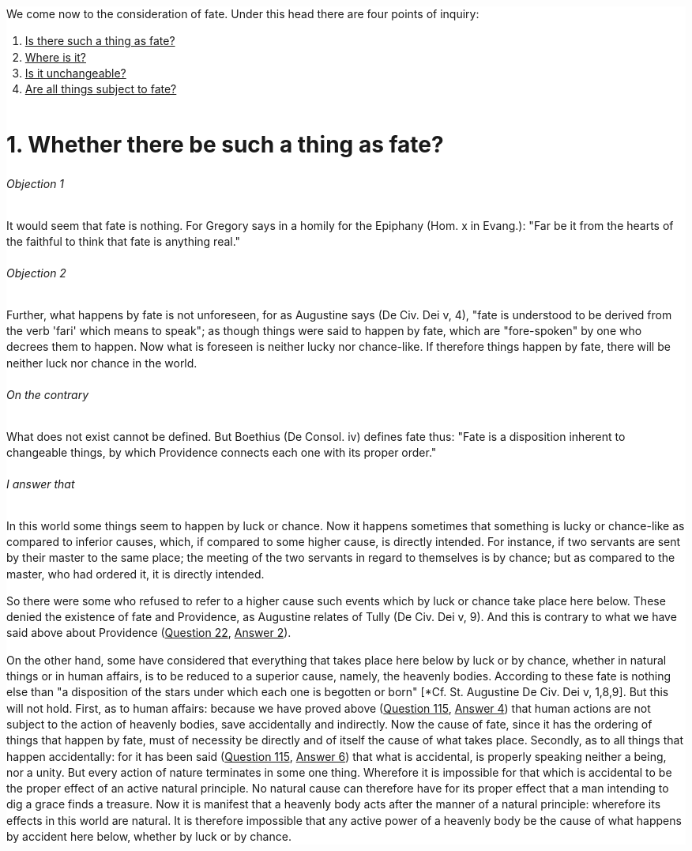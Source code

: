 We come now to the consideration of fate. Under this head there are four points of inquiry:  

1. [ Is there such a thing as fate?](#1.%20Whether%20there%20be%20such%20a%20thing%20as%20fate?)
2. [ Where is it?](#2.%20Whether%20fate%20is%20in%20created%20things?)
3. [ Is it unchangeable?](#3.%20Whether%20fate%20is%20unchangeable?)
4. [ Are all things subject to fate?](#4.%20Whether%20all%20things%20are%20subject%20to%20fate?)



# 1. Whether there be such a thing as fate? 

###### Objection 1
It would seem that fate is nothing. For Gregory says in a homily for the Epiphany (Hom. x in Evang.): "Far be it from the hearts of the faithful to think that fate is anything real."  

###### Objection 2
Further, what happens by fate is not unforeseen, for as Augustine says (De Civ. Dei v, 4), "fate is understood to be derived from the verb 'fari' which means to speak"; as though things were said to happen by fate, which are "fore-spoken" by one who decrees them to happen. Now what is foreseen is neither lucky nor chance-like. If therefore things happen by fate, there will be neither luck nor chance in the world.  

###### On the contrary
What does not exist cannot be defined. But Boethius (De Consol. iv) defines fate thus: "Fate is a disposition inherent to changeable things, by which Providence connects each one with its proper order."  

###### I answer that
In this world some things seem to happen by luck or chance. Now it happens sometimes that something is lucky or chance-like as compared to inferior causes, which, if compared to some higher cause, is directly intended. For instance, if two servants are sent by their master to the same place; the meeting of the two servants in regard to themselves is by chance; but as compared to the master, who had ordered it, it is directly intended.  

So there were some who refused to refer to a higher cause such events which by luck or chance take place here below. These denied the existence of fate and Providence, as Augustine relates of Tully (De Civ. Dei v, 9). And this is contrary to what we have said above about Providence ([Question 22](../2-26.%20One%20God/22.%20Providence%20of%20God.md), [Answer 2](../2-26.%20One%20God/22.%20Providence%20of%20God.md#2.%20Whether%20everything%20is%20subject%20to%20the%20providence%20of%20God?%20)).

On the other hand, some have considered that everything that takes place here below by luck or by chance, whether in natural things or in human affairs, is to be reduced to a superior cause, namely, the heavenly bodies. According to these fate is nothing else than "a disposition of the stars under which each one is begotten or born" \[\*Cf. St. Augustine De Civ. Dei v, 1,8,9\]. But this will not hold. First, as to human affairs: because we have proved above ([Question 115](115.%20Action%20of%20the%20Corporeal%20Creature.md), [Answer 4](115.%20Action%20of%20the%20Corporeal%20Creature.md#4.%20Whether%20the%20heavenly%20bodies%20are%20the%20cause%20of%20human%20actions?%20)) that human actions are not subject to the action of heavenly bodies, save accidentally and indirectly. Now the cause of fate, since it has the ordering of things that happen by fate, must of necessity be directly and of itself the cause of what takes place. Secondly, as to all things that happen accidentally: for it has been said ([Question 115](115.%20Action%20of%20the%20Corporeal%20Creature.md), [Answer 6](115.%20Action%20of%20the%20Corporeal%20Creature.md#6.%20Whether%20heavenly%20bodies%20impose%20necessity%20on%20things%20subject%20to%20their%20action?%20)) that what is accidental, is properly speaking neither a being, nor a unity. But every action of nature terminates in some one thing. Wherefore it is impossible for that which is accidental to be the proper effect of an active natural principle. No natural cause can therefore have for its proper effect that a man intending to dig a grace finds a treasure. Now it is manifest that a heavenly body acts after the manner of a natural principle: wherefore its effects in this world are natural. It is therefore impossible that any active power of a heavenly body be the cause of what happens by accident here below, whether by luck or by chance.  
